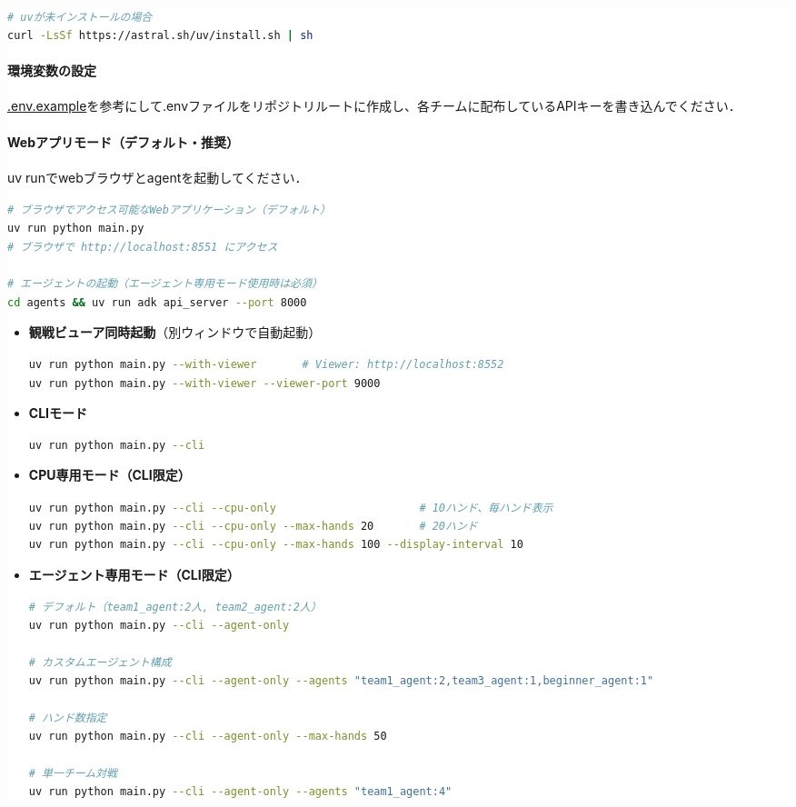    ```bash
   # uvが未インストールの場合
   curl -LsSf https://astral.sh/uv/install.sh | sh
   ```

#### 環境変数の設定

[.env.example](.env.example)を参考にして.envファイルをリポジトリルートに作成し、各チームに配布しているAPIキーを書き込んでください．

#### Webアプリモード（デフォルト・推奨）

uv runでwebブラウザとagentを起動してください．

```bash
# ブラウザでアクセス可能なWebアプリケーション（デフォルト）
uv run python main.py
# ブラウザで http://localhost:8551 にアクセス

# エージェントの起動（エージェント専用モード使用時は必須）
cd agents && uv run adk api_server --port 8000
```

- **観戦ビューア同時起動**（別ウィンドウで自動起動）

  ```bash
  uv run python main.py --with-viewer       # Viewer: http://localhost:8552
  uv run python main.py --with-viewer --viewer-port 9000
  ```

- **CLIモード**

  ```bash
  uv run python main.py --cli
  ```

- **CPU専用モード（CLI限定）**

  ```bash
  uv run python main.py --cli --cpu-only                      # 10ハンド、毎ハンド表示
  uv run python main.py --cli --cpu-only --max-hands 20       # 20ハンド
  uv run python main.py --cli --cpu-only --max-hands 100 --display-interval 10
  ```

- **エージェント専用モード（CLI限定）**

  ```bash
  # デフォルト（team1_agent:2人, team2_agent:2人）
  uv run python main.py --cli --agent-only
  
  # カスタムエージェント構成
  uv run python main.py --cli --agent-only --agents "team1_agent:2,team3_agent:1,beginner_agent:1"
  
  # ハンド数指定
  uv run python main.py --cli --agent-only --max-hands 50
  
  # 単一チーム対戦
  uv run python main.py --cli --agent-only --agents "team1_agent:4"
  ```
